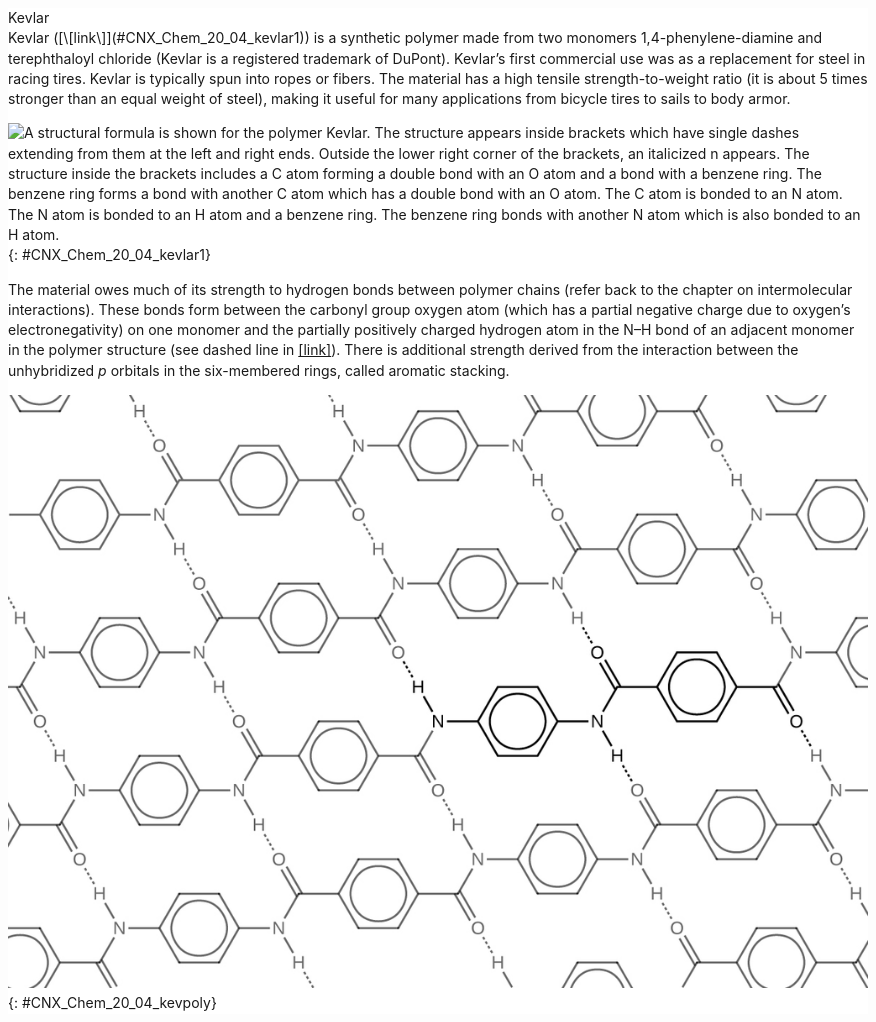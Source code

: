 
</div>

<div data-type="note" class="note chemistry everyday-life" markdown="1">
<div data-type="title" class="title">
Kevlar
</div>
Kevlar ([\[link\]](#CNX_Chem_20_04_kevlar1)) is a synthetic polymer made from two monomers 1,4-phenylene-diamine and terephthaloyl chloride (Kevlar is a registered trademark of DuPont). Kevlar’s first commercial use was as a replacement for steel in racing tires. Kevlar is typically spun into ropes or fibers. The material has a high tensile strength-to-weight ratio (it is about 5 times stronger than an equal weight of steel), making it useful for many applications from bicycle tires to sails to body armor.

![A structural formula is shown for the polymer Kevlar. The structure appears inside brackets which have single dashes extending from them at the left and right ends. Outside the lower right corner of the brackets, an italicized n appears. The structure inside the brackets includes a C atom forming a double bond with an O atom and a bond with a benzene ring. The benzene ring forms a bond with another C atom which has a double bond with an O atom. The C atom is bonded to an N atom. The N atom is bonded to an H atom and a benzene ring. The benzene ring bonds with another N atom which is also bonded to an H atom.](../resources/CNX_Chem_20_04_kevlar1.jpg "This illustration shows the formula for polymeric Kevlar."){: #CNX_Chem_20_04_kevlar1}


The material owes much of its strength to hydrogen bonds between polymer chains (refer back to the chapter on intermolecular interactions). These bonds form between the carbonyl group oxygen atom (which has a partial negative charge due to oxygen’s electronegativity) on one monomer and the partially positively charged hydrogen atom in the N–H bond of an adjacent monomer in the polymer structure (see dashed line in [\[link\]](#CNX_Chem_20_04_kevpoly)). There is additional strength derived from the interaction between the unhybridized *p* orbitals in the six-membered rings, called aromatic stacking.

![This diagram shows the repeating, interlinked units that exist in Kevlar, taking on a sheet-like appearance. Dashed line segments are indicated between units. Individual units are composed of nitrogen, hydrogen, oxygen and carbon atoms. The repeating structural units include benzene rings and double bonds.](../resources/CNX_Chem_20_04_kevpoly.jpg "The diagram shows the polymer structure of Kevlar, with hydrogen bonds between polymer chains represented by dotted lines."){: #CNX_Chem_20_04_kevpoly}


[1]: http://openstaxcollege.org/l/16dnapackaging
